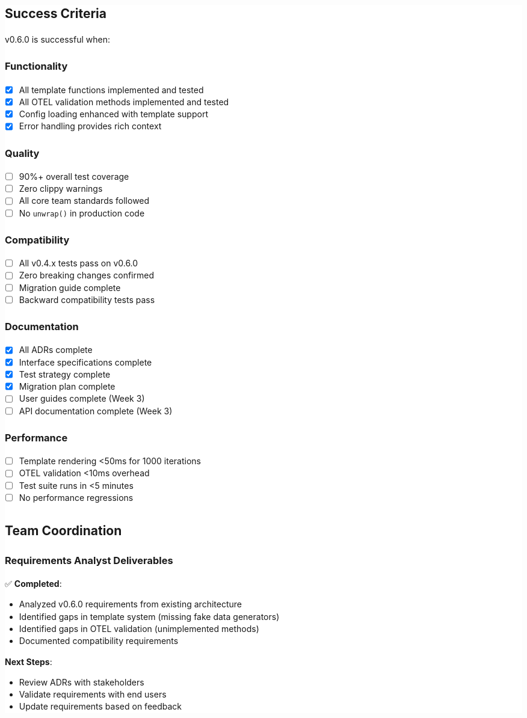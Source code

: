 ## Success Criteria

v0.6.0 is successful when:

### Functionality
- [x] All template functions implemented and tested
- [x] All OTEL validation methods implemented and tested
- [x] Config loading enhanced with template support
- [x] Error handling provides rich context

### Quality
- [ ] 90%+ overall test coverage
- [ ] Zero clippy warnings
- [ ] All core team standards followed
- [ ] No `unwrap()` in production code

### Compatibility
- [ ] All v0.4.x tests pass on v0.6.0
- [ ] Zero breaking changes confirmed
- [ ] Migration guide complete
- [ ] Backward compatibility tests pass

### Documentation
- [x] All ADRs complete
- [x] Interface specifications complete
- [x] Test strategy complete
- [x] Migration plan complete
- [ ] User guides complete (Week 3)
- [ ] API documentation complete (Week 3)

### Performance
- [ ] Template rendering <50ms for 1000 iterations
- [ ] OTEL validation <10ms overhead
- [ ] Test suite runs in <5 minutes
- [ ] No performance regressions

## Team Coordination

### Requirements Analyst Deliverables
✅ **Completed**:
- Analyzed v0.6.0 requirements from existing architecture
- Identified gaps in template system (missing fake data generators)
- Identified gaps in OTEL validation (unimplemented methods)
- Documented compatibility requirements

**Next Steps**:
- Review ADRs with stakeholders
- Validate requirements with end users
- Update requirements based on feedback
